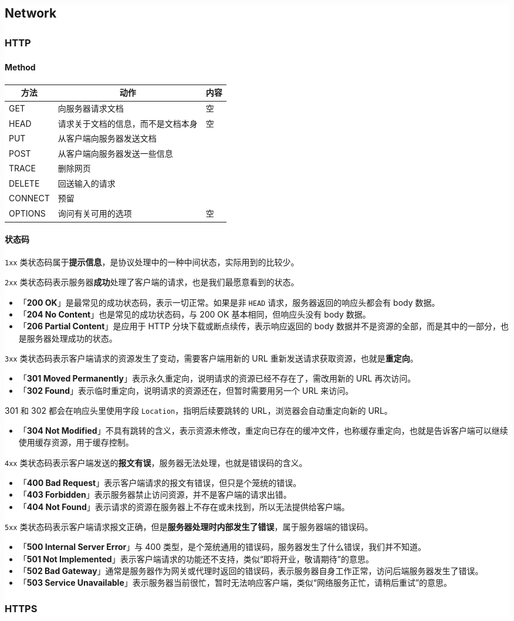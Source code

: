 ## Network

### HTTP

#### Method

| 方法    | 动作                               | 内容 |
| ------- | ---------------------------------- | ---- |
| GET     | 向服务器请求文档                   | 空   |
| HEAD    | 请求关于文档的信息，而不是文档本身 | 空   |
| PUT     | 从客户端向服务器发送文档           |      |
| POST    | 从客户端向服务器发送一些信息       |      |
| TRACE   | 删除网页                           |      |
| DELETE  | 回送输入的请求                     |      |
| CONNECT | 预留                               |      |
| OPTIONS | 询问有关可用的选项                 | 空   |

#### 状态码

`1xx` 类状态码属于**提示信息**，是协议处理中的一种中间状态，实际用到的比较少。

`2xx` 类状态码表示服务器**成功**处理了客户端的请求，也是我们最愿意看到的状态。

- 「**200 OK**」是最常见的成功状态码，表示一切正常。如果是非 `HEAD` 请求，服务器返回的响应头都会有 body 数据。
- 「**204 No Content**」也是常见的成功状态码，与 200 OK 基本相同，但响应头没有 body 数据。
- 「**206 Partial Content**」是应用于 HTTP 分块下载或断点续传，表示响应返回的 body 数据并不是资源的全部，而是其中的一部分，也是服务器处理成功的状态。

`3xx` 类状态码表示客户端请求的资源发生了变动，需要客户端用新的 URL 重新发送请求获取资源，也就是**重定向**。

- 「**301 Moved Permanently**」表示永久重定向，说明请求的资源已经不存在了，需改用新的 URL 再次访问。
- 「**302 Found**」表示临时重定向，说明请求的资源还在，但暂时需要用另一个 URL 来访问。

301 和 302 都会在响应头里使用字段 `Location`，指明后续要跳转的 URL，浏览器会自动重定向新的 URL。

- 「**304 Not Modified**」不具有跳转的含义，表示资源未修改，重定向已存在的缓冲文件，也称缓存重定向，也就是告诉客户端可以继续使用缓存资源，用于缓存控制。

`4xx` 类状态码表示客户端发送的**报文有误**，服务器无法处理，也就是错误码的含义。

- 「**400 Bad Request**」表示客户端请求的报文有错误，但只是个笼统的错误。
- 「**403 Forbidden**」表示服务器禁止访问资源，并不是客户端的请求出错。
- 「**404 Not Found**」表示请求的资源在服务器上不存在或未找到，所以无法提供给客户端。

`5xx` 类状态码表示客户端请求报文正确，但是**服务器处理时内部发生了错误**，属于服务器端的错误码。

- 「**500 Internal Server Error**」与 400 类型，是个笼统通用的错误码，服务器发生了什么错误，我们并不知道。
- 「**501 Not Implemented**」表示客户端请求的功能还不支持，类似“即将开业，敬请期待”的意思。
- 「**502 Bad Gateway**」通常是服务器作为网关或代理时返回的错误码，表示服务器自身工作正常，访问后端服务器发生了错误。
- 「**503 Service Unavailable**」表示服务器当前很忙，暂时无法响应客户端，类似“网络服务正忙，请稍后重试”的意思。

### HTTPS
